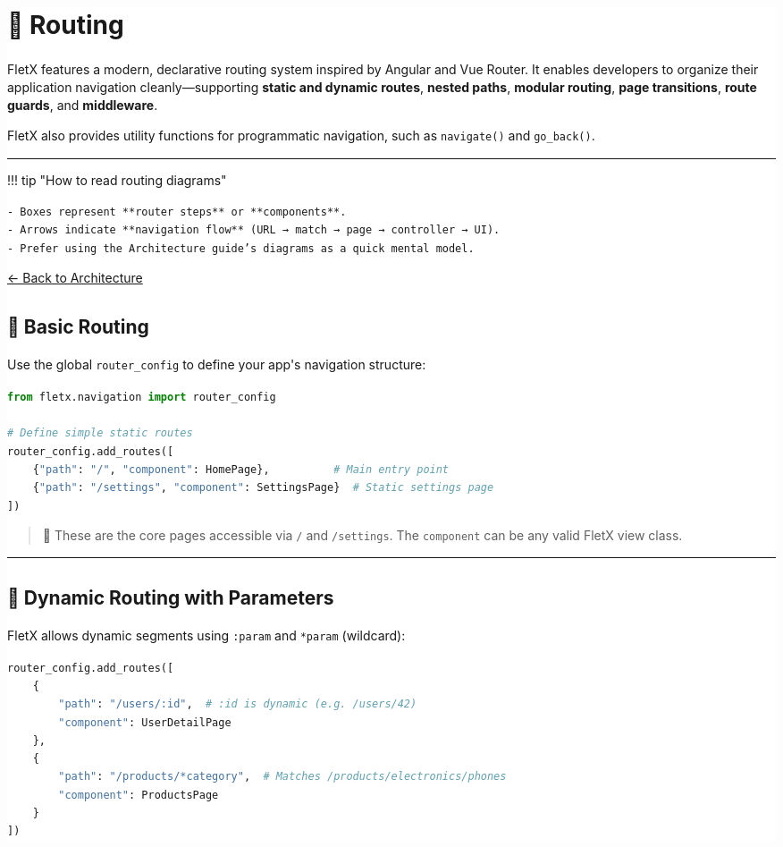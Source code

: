 # 📍 Routing

FletX features a modern, declarative routing system inspired by Angular and Vue Router. It enables developers to organize their application navigation cleanly—supporting **static and dynamic routes**, **nested paths**, **modular routing**, **page transitions**, **route guards**, and **middleware**.

FletX also provides utility functions for programmatic navigation, such as `navigate()` and `go_back()`.

---

!!! tip "How to read routing diagrams"

    - Boxes represent **router steps** or **components**.
    - Arrows indicate **navigation flow** (URL → match → page → controller → UI).
    - Prefer using the Architecture guide’s diagrams as a quick mental model.

[← Back to Architecture](architecture.md)

## 🧭 Basic Routing

Use the global `router_config` to define your app's navigation structure:

```python
from fletx.navigation import router_config

# Define simple static routes
router_config.add_routes([
    {"path": "/", "component": HomePage},          # Main entry point
    {"path": "/settings", "component": SettingsPage}  # Static settings page
])
```

> 🧠 These are the core pages accessible via `/` and `/settings`. The `component` can be any valid FletX view class.

---

## 🧩 Dynamic Routing with Parameters

FletX allows dynamic segments using `:param` and `*param` (wildcard):

```python
router_config.add_routes([
    {
        "path": "/users/:id",  # :id is dynamic (e.g. /users/42)
        "component": UserDetailPage
    },
    {
        "path": "/products/*category",  # Matches /products/electronics/phones
        "component": ProductsPage
    }
])
```
